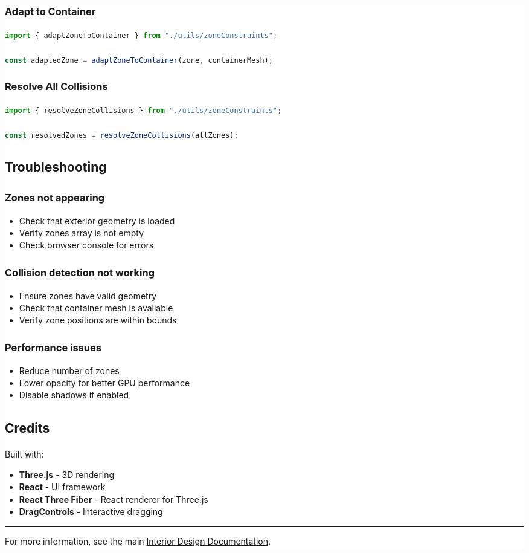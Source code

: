 ### Adapt to Container

```javascript
import { adaptZoneToContainer } from "./utils/zoneConstraints";

const adaptedZone = adaptZoneToContainer(zone, containerMesh);
```

### Resolve All Collisions

```javascript
import { resolveZoneCollisions } from "./utils/zoneConstraints";

const resolvedZones = resolveZoneCollisions(allZones);
```

## Troubleshooting

### Zones not appearing

- Check that exterior geometry is loaded
- Verify zones array is not empty
- Check browser console for errors

### Collision detection not working

- Ensure zones have valid geometry
- Check that container mesh is available
- Verify zone positions are within bounds

### Performance issues

- Reduce number of zones
- Lower opacity for better GPU performance
- Disable shadows if enabled

## Credits

Built with:

- **Three.js** - 3D rendering
- **React** - UI framework
- **React Three Fiber** - React renderer for Three.js
- **DragControls** - Interactive dragging

---

For more information, see the main [Interior Design Documentation](./INTERIOR_DOCS_INDEX.md).
